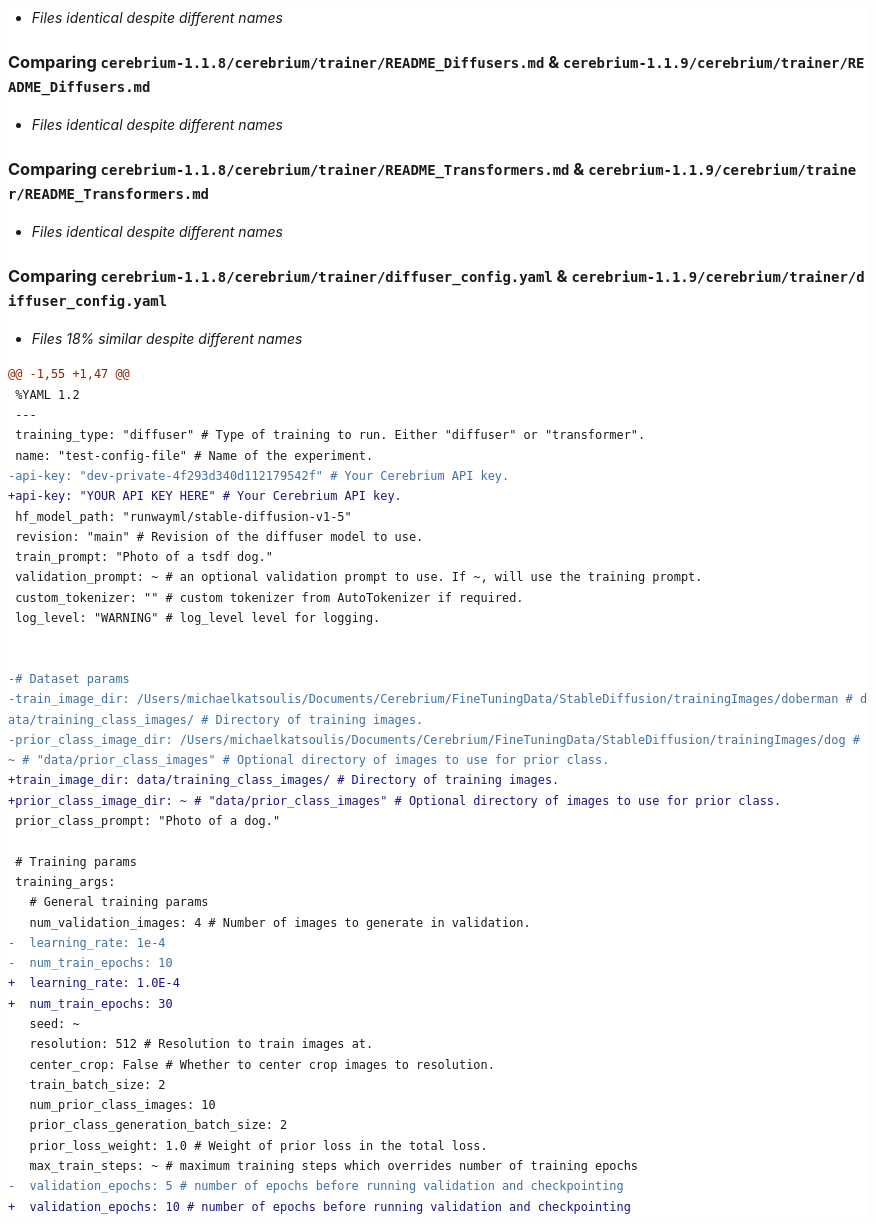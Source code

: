  * *Files identical despite different names*

### Comparing `cerebrium-1.1.8/cerebrium/trainer/README_Diffusers.md` & `cerebrium-1.1.9/cerebrium/trainer/README_Diffusers.md`

 * *Files identical despite different names*

### Comparing `cerebrium-1.1.8/cerebrium/trainer/README_Transformers.md` & `cerebrium-1.1.9/cerebrium/trainer/README_Transformers.md`

 * *Files identical despite different names*

### Comparing `cerebrium-1.1.8/cerebrium/trainer/diffuser_config.yaml` & `cerebrium-1.1.9/cerebrium/trainer/diffuser_config.yaml`

 * *Files 18% similar despite different names*

```diff
@@ -1,55 +1,47 @@
 %YAML 1.2
 ---
 training_type: "diffuser" # Type of training to run. Either "diffuser" or "transformer".
 name: "test-config-file" # Name of the experiment.
-api-key: "dev-private-4f293d340d112179542f" # Your Cerebrium API key.
+api-key: "YOUR API KEY HERE" # Your Cerebrium API key.
 hf_model_path: "runwayml/stable-diffusion-v1-5"
 revision: "main" # Revision of the diffuser model to use.
 train_prompt: "Photo of a tsdf dog." 
 validation_prompt: ~ # an optional validation prompt to use. If ~, will use the training prompt.
 custom_tokenizer: "" # custom tokenizer from AutoTokenizer if required.
 log_level: "WARNING" # log_level level for logging.
 
 
-# Dataset params
-train_image_dir: /Users/michaelkatsoulis/Documents/Cerebrium/FineTuningData/StableDiffusion/trainingImages/doberman # data/training_class_images/ # Directory of training images.
-prior_class_image_dir: /Users/michaelkatsoulis/Documents/Cerebrium/FineTuningData/StableDiffusion/trainingImages/dog # ~ # "data/prior_class_images" # Optional directory of images to use for prior class.
+train_image_dir: data/training_class_images/ # Directory of training images.
+prior_class_image_dir: ~ # "data/prior_class_images" # Optional directory of images to use for prior class.
 prior_class_prompt: "Photo of a dog."
 
 # Training params
 training_args:
   # General training params
   num_validation_images: 4 # Number of images to generate in validation.
-  learning_rate: 1e-4
-  num_train_epochs: 10
+  learning_rate: 1.0E-4
+  num_train_epochs: 30
   seed: ~
   resolution: 512 # Resolution to train images at.
   center_crop: False # Whether to center crop images to resolution.
   train_batch_size: 2
   num_prior_class_images: 10
   prior_class_generation_batch_size: 2
   prior_loss_weight: 1.0 # Weight of prior loss in the total loss.
   max_train_steps: ~ # maximum training steps which overrides number of training epochs
-  validation_epochs: 5 # number of epochs before running validation and checkpointing
+  validation_epochs: 10 # number of epochs before running validation and checkpointing
```